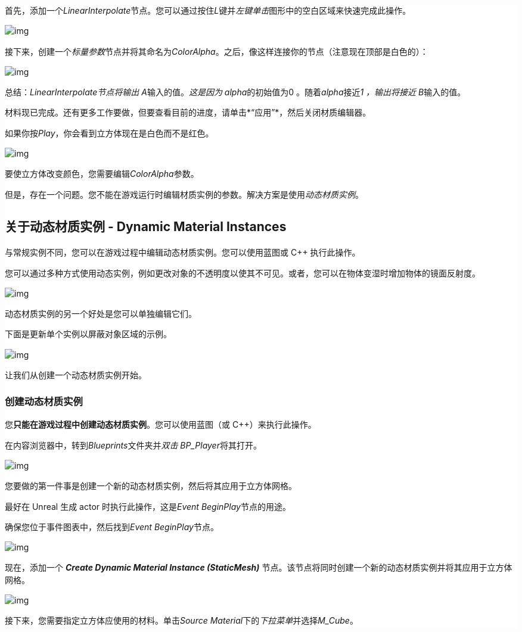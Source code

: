 首先，添加一个*LinearInterpolate*节点。您可以通过按住*L*键并*左键单击*图形中的空白区域来快速完成此操作。

![img](https://raw.githubusercontent.com/Rootjhon/img_note/empty/202303161453682.jpeg)

接下来，创建一个*标量参数*节点并将其命名为*ColorAlpha*。之后，像这样连接你的节点（注意现在顶部是白色的）：

![img](https://raw.githubusercontent.com/Rootjhon/img_note/empty/202303161454308.jpeg)

总结：*LinearInterpolate节点将输出* *A*输入的值。*这是因为* *alpha*的初始值为0 。随着*alpha*接近*1 ，输出将接近* *B*输入的值。

材料现已完成。还有更多工作要做，但要查看目前的进度，请单击*“应用”*，然后关闭材质编辑器。

如果你按*Play*，你会看到立方体现在是白色而不是红色。

![img](https://raw.githubusercontent.com/Rootjhon/img_note/empty/202303161454697.jpeg)

要使立方体改变颜色，您需要编辑*ColorAlpha*参数。

但是，存在一个问题。您不能在游戏运行时编辑材质实例的参数。解决方案是使用*动态材质实例*。

## 关于动态材质实例 - Dynamic Material Instances

与常规实例不同，您可以在游戏过程中编辑动态材质实例。您可以使用蓝图或 C++ 执行此操作。

您可以通过多种方式使用动态实例，例如更改对象的不透明度以使其不可见。或者，您可以在物体变湿时增加物体的镜面反射度。

![img](https://raw.githubusercontent.com/Rootjhon/img_note/empty/202303161517155.gif)

动态材质实例的另一个好处是您可以单独编辑它们。

下面是更新单个实例以屏蔽对象区域的示例。

![img](https://raw.githubusercontent.com/Rootjhon/img_note/empty/202303161517752.gif)

让我们从创建一个动态材质实例开始。

### 创建动态材质实例

您**只能在游戏过程中创建动态材质实例**。您可以使用蓝图（或 C++）来执行此操作。

在内容浏览器中，转到*Blueprints*文件夹并*双击* *BP_Player*将其打开。

![img](https://raw.githubusercontent.com/Rootjhon/img_note/empty/202303161518824.jpeg)

您要做的第一件事是创建一个新的动态材质实例，然后将其应用于立方体网格。

最好在 Unreal 生成 actor 时执行此操作，这是*Event BeginPlay*节点的用途。

确保您位于事件图表中，然后找到*Event BeginPlay*节点。

![img](https://raw.githubusercontent.com/Rootjhon/img_note/empty/202303161518554.jpeg)

现在，添加一个 ***Create Dynamic Material Instance (StaticMesh)***  节点。该节点将同时创建一个新的动态材质实例并将其应用于立方体网格。

![img](https://raw.githubusercontent.com/Rootjhon/img_note/empty/202303161518758.jpeg)

接下来，您需要指定立方体应使用的材料。单击*Source Material*下的*下拉菜单*并选择*M_Cube*。
